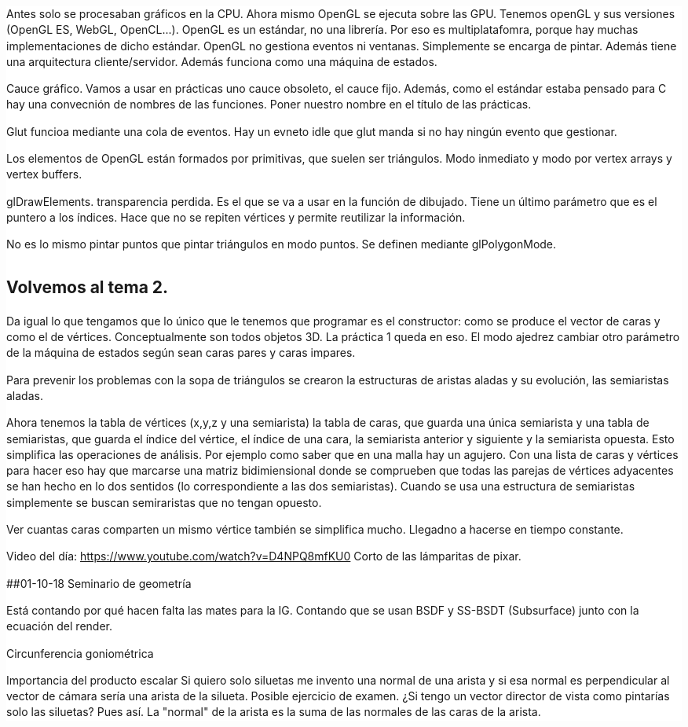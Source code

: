 Antes solo se procesaban gráficos en la CPU. Ahora mismo OpenGL se ejecuta sobre las GPU. Tenemos openGL y sus versiones (OpenGL ES, WebGL, OpenCL...). OpenGL es un estándar, no una librería. Por eso es multiplatafomra, porque hay muchas implementaciones de dicho estándar. OpenGL no gestiona eventos ni ventanas. Simplemente se encarga de pintar. Además tiene una arquitectura cliente/servidor. Además funciona como una máquina de estados.

Cauce gráfico. Vamos a usar en prácticas uno cauce obsoleto, el cauce fijo.
Además, como el estándar estaba pensado para C hay una convecnión de nombres de las funciones.
Poner nuestro nombre en el título de las prácticas.

Glut funcioa mediante una cola de eventos. Hay un evneto idle que glut manda si no hay ningún evento que gestionar.

Los elementos de OpenGL están formados por primitivas, que suelen ser triángulos.
Modo inmediato y modo por vertex arrays y vertex buffers.

glDrawElements. transparencia perdida. Es el que se va a usar en la función de dibujado. Tiene un último parámetro que es el puntero a los índices. Hace que no se repiten vértices y permite reutilizar la información.

No es lo mismo pintar puntos que pintar triángulos en modo puntos. Se definen mediante glPolygonMode.


## Volvemos al tema 2.

Da igual lo que tengamos que lo único que le tenemos que programar es el constructor: como se produce el vector de caras y como el de vértices. Conceptualmente son todos objetos 3D. La práctica 1 queda en eso. El modo ajedrez cambiar otro parámetro de la máquina de estados según sean caras pares y caras impares.

Para prevenir los problemas con la sopa de triángulos se crearon la estructuras de aristas aladas y su evolución, las semiaristas aladas.

Ahora tenemos la tabla de vértices (x,y,z y una semiarista) la tabla de caras, que guarda una única semiarista y una tabla de semiaristas, que guarda el índice del vértice, el índice de una cara, la semiarista anterior y siguiente y la semiarista opuesta.
Esto simplifica las operaciones de análisis. Por ejemplo como saber que en una malla hay un agujero. Con una lista de caras y vértices para hacer eso hay que marcarse una matriz bidimiensional donde se comprueben que todas las parejas de vértices adyacentes se han hecho en lo dos sentidos (lo correspondiente a las dos semiaristas). Cuando se usa una estructura de semiaristas simplemente se buscan semiraristas que no tengan opuesto.

Ver cuantas caras comparten un mismo vértice también se simplifica mucho. Llegadno a hacerse en tiempo constante.

Video del día: https://www.youtube.com/watch?v=D4NPQ8mfKU0 Corto de las lámparitas de pixar.

##01-10-18 Seminario de geometría

Está contando por qué hacen falta las mates para la IG. Contando que se usan BSDF y SS-BSDT (Subsurface) junto con la ecuación del render.

Circunferencia goniométrica

Importancia del producto escalar
Si quiero solo siluetas me invento una normal de una arista y si esa normal es perpendicular al vector de cámara sería una arista de la silueta. Posible ejercicio de examen. ¿Si tengo un vector director de vista como pintarías solo las siluetas? Pues así. La "normal" de la arista es la suma de las normales de las caras de la arista.
